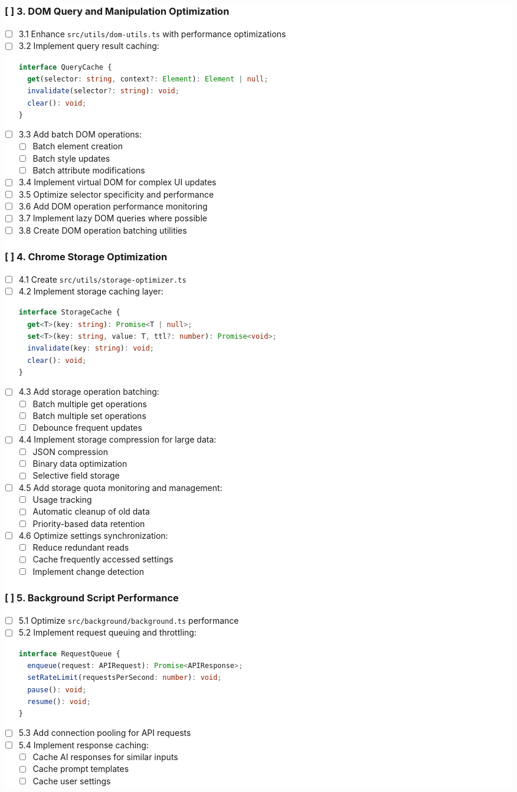### [ ] 3. DOM Query and Manipulation Optimization
- [ ] 3.1 Enhance `src/utils/dom-utils.ts` with performance optimizations
- [ ] 3.2 Implement query result caching:
  ```typescript
  interface QueryCache {
    get(selector: string, context?: Element): Element | null;
    invalidate(selector?: string): void;
    clear(): void;
  }
  ```
- [ ] 3.3 Add batch DOM operations:
  - [ ] Batch element creation
  - [ ] Batch style updates
  - [ ] Batch attribute modifications
- [ ] 3.4 Implement virtual DOM for complex UI updates
- [ ] 3.5 Optimize selector specificity and performance
- [ ] 3.6 Add DOM operation performance monitoring
- [ ] 3.7 Implement lazy DOM queries where possible
- [ ] 3.8 Create DOM operation batching utilities

### [ ] 4. Chrome Storage Optimization
- [ ] 4.1 Create `src/utils/storage-optimizer.ts`
- [ ] 4.2 Implement storage caching layer:
  ```typescript
  interface StorageCache {
    get<T>(key: string): Promise<T | null>;
    set<T>(key: string, value: T, ttl?: number): Promise<void>;
    invalidate(key: string): void;
    clear(): void;
  }
  ```
- [ ] 4.3 Add storage operation batching:
  - [ ] Batch multiple get operations
  - [ ] Batch multiple set operations
  - [ ] Debounce frequent updates
- [ ] 4.4 Implement storage compression for large data:
  - [ ] JSON compression
  - [ ] Binary data optimization
  - [ ] Selective field storage
- [ ] 4.5 Add storage quota monitoring and management:
  - [ ] Usage tracking
  - [ ] Automatic cleanup of old data
  - [ ] Priority-based data retention
- [ ] 4.6 Optimize settings synchronization:
  - [ ] Reduce redundant reads
  - [ ] Cache frequently accessed settings
  - [ ] Implement change detection

### [ ] 5. Background Script Performance
- [ ] 5.1 Optimize `src/background/background.ts` performance
- [ ] 5.2 Implement request queuing and throttling:
  ```typescript
  interface RequestQueue {
    enqueue(request: APIRequest): Promise<APIResponse>;
    setRateLimit(requestsPerSecond: number): void;
    pause(): void;
    resume(): void;
  }
  ```
- [ ] 5.3 Add connection pooling for API requests
- [ ] 5.4 Implement response caching:
  - [ ] Cache AI responses for similar inputs
  - [ ] Cache prompt templates
  - [ ] Cache user settings